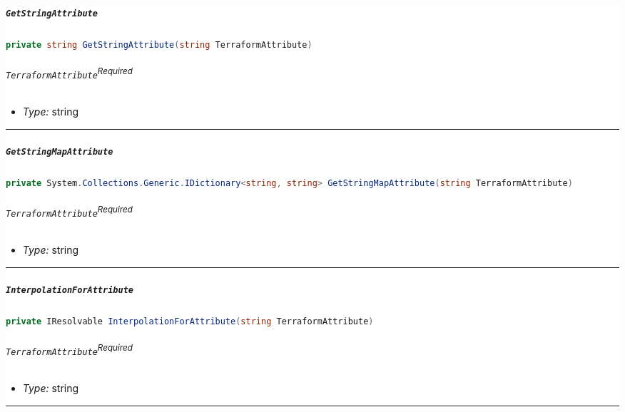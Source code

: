 ##### `GetStringAttribute` <a name="GetStringAttribute" id="rhizo-co-terraform-provider-oci.dataOciCoreInstanceMaintenanceEvents.DataOciCoreInstanceMaintenanceEvents.getStringAttribute"></a>

```csharp
private string GetStringAttribute(string TerraformAttribute)
```

###### `TerraformAttribute`<sup>Required</sup> <a name="TerraformAttribute" id="rhizo-co-terraform-provider-oci.dataOciCoreInstanceMaintenanceEvents.DataOciCoreInstanceMaintenanceEvents.getStringAttribute.parameter.terraformAttribute"></a>

- *Type:* string

---

##### `GetStringMapAttribute` <a name="GetStringMapAttribute" id="rhizo-co-terraform-provider-oci.dataOciCoreInstanceMaintenanceEvents.DataOciCoreInstanceMaintenanceEvents.getStringMapAttribute"></a>

```csharp
private System.Collections.Generic.IDictionary<string, string> GetStringMapAttribute(string TerraformAttribute)
```

###### `TerraformAttribute`<sup>Required</sup> <a name="TerraformAttribute" id="rhizo-co-terraform-provider-oci.dataOciCoreInstanceMaintenanceEvents.DataOciCoreInstanceMaintenanceEvents.getStringMapAttribute.parameter.terraformAttribute"></a>

- *Type:* string

---

##### `InterpolationForAttribute` <a name="InterpolationForAttribute" id="rhizo-co-terraform-provider-oci.dataOciCoreInstanceMaintenanceEvents.DataOciCoreInstanceMaintenanceEvents.interpolationForAttribute"></a>

```csharp
private IResolvable InterpolationForAttribute(string TerraformAttribute)
```

###### `TerraformAttribute`<sup>Required</sup> <a name="TerraformAttribute" id="rhizo-co-terraform-provider-oci.dataOciCoreInstanceMaintenanceEvents.DataOciCoreInstanceMaintenanceEvents.interpolationForAttribute.parameter.terraformAttribute"></a>

- *Type:* string

---

